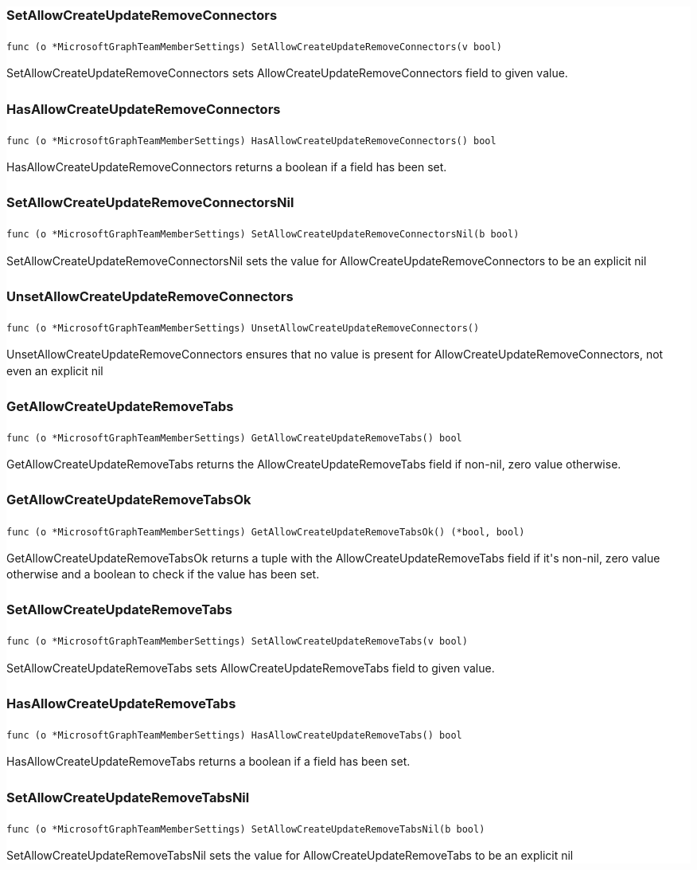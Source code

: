 ### SetAllowCreateUpdateRemoveConnectors

`func (o *MicrosoftGraphTeamMemberSettings) SetAllowCreateUpdateRemoveConnectors(v bool)`

SetAllowCreateUpdateRemoveConnectors sets AllowCreateUpdateRemoveConnectors field to given value.

### HasAllowCreateUpdateRemoveConnectors

`func (o *MicrosoftGraphTeamMemberSettings) HasAllowCreateUpdateRemoveConnectors() bool`

HasAllowCreateUpdateRemoveConnectors returns a boolean if a field has been set.

### SetAllowCreateUpdateRemoveConnectorsNil

`func (o *MicrosoftGraphTeamMemberSettings) SetAllowCreateUpdateRemoveConnectorsNil(b bool)`

 SetAllowCreateUpdateRemoveConnectorsNil sets the value for AllowCreateUpdateRemoveConnectors to be an explicit nil

### UnsetAllowCreateUpdateRemoveConnectors
`func (o *MicrosoftGraphTeamMemberSettings) UnsetAllowCreateUpdateRemoveConnectors()`

UnsetAllowCreateUpdateRemoveConnectors ensures that no value is present for AllowCreateUpdateRemoveConnectors, not even an explicit nil
### GetAllowCreateUpdateRemoveTabs

`func (o *MicrosoftGraphTeamMemberSettings) GetAllowCreateUpdateRemoveTabs() bool`

GetAllowCreateUpdateRemoveTabs returns the AllowCreateUpdateRemoveTabs field if non-nil, zero value otherwise.

### GetAllowCreateUpdateRemoveTabsOk

`func (o *MicrosoftGraphTeamMemberSettings) GetAllowCreateUpdateRemoveTabsOk() (*bool, bool)`

GetAllowCreateUpdateRemoveTabsOk returns a tuple with the AllowCreateUpdateRemoveTabs field if it's non-nil, zero value otherwise
and a boolean to check if the value has been set.

### SetAllowCreateUpdateRemoveTabs

`func (o *MicrosoftGraphTeamMemberSettings) SetAllowCreateUpdateRemoveTabs(v bool)`

SetAllowCreateUpdateRemoveTabs sets AllowCreateUpdateRemoveTabs field to given value.

### HasAllowCreateUpdateRemoveTabs

`func (o *MicrosoftGraphTeamMemberSettings) HasAllowCreateUpdateRemoveTabs() bool`

HasAllowCreateUpdateRemoveTabs returns a boolean if a field has been set.

### SetAllowCreateUpdateRemoveTabsNil

`func (o *MicrosoftGraphTeamMemberSettings) SetAllowCreateUpdateRemoveTabsNil(b bool)`

 SetAllowCreateUpdateRemoveTabsNil sets the value for AllowCreateUpdateRemoveTabs to be an explicit nil
